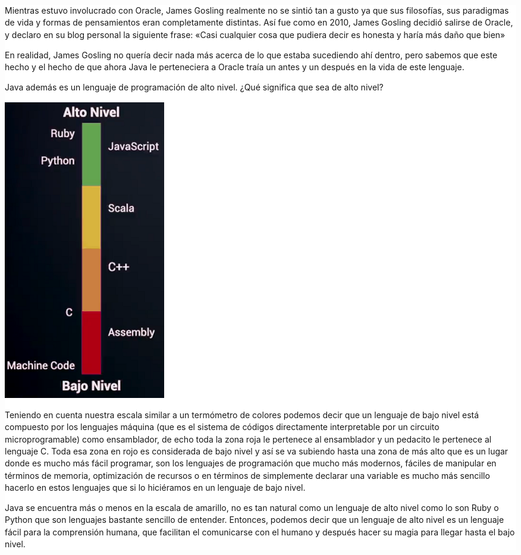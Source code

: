 Mientras estuvo involucrado con Oracle, James Gosling realmente no se sintió tan a gusto ya que sus filosofías, sus paradigmas de vida y formas de pensamientos eran completamente distintas. Así fue como en 2010, James Gosling decidió salirse de Oracle, y declaro en su blog personal la siguiente frase:
«Casi cualquier cosa que pudiera decir es honesta y haría más daño que bien»

En realidad, James Gosling no quería decir nada más acerca de lo que estaba sucediendo ahí dentro, pero sabemos que este hecho y el hecho de que ahora Java le perteneciera a Oracle traía un antes y un después en la vida de este lenguaje.

Java además es un lenguaje de programación de alto nivel. ¿Qué significa que sea de alto nivel?

![src/javaSE_1.png](src/javaSE_1.png)

Teniendo en cuenta nuestra escala similar a un termómetro de colores podemos decir que un lenguaje de bajo nivel está compuesto por los lenguajes máquina (que es el sistema de códigos directamente interpretable por un circuito microprogramable) como ensamblador, de echo toda la zona roja le pertenece al ensamblador y un pedacito le pertenece al lenguaje C. Toda esa zona en rojo es considerada de bajo nivel y así se va subiendo hasta una zona de más alto que es un lugar donde es mucho más fácil programar, son los lenguajes de programación que mucho más modernos, fáciles de manipular en términos de memoria, optimización de recursos o en términos de simplemente declarar una variable es mucho más sencillo hacerlo en estos lenguajes que si lo hiciéramos en un lenguaje de bajo nivel.

Java se encuentra más o menos en la escala de amarillo, no es tan natural como un lenguaje de alto nivel como lo son Ruby o Python que son lenguajes bastante sencillo de entender. Entonces, podemos decir que un lenguaje de alto nivel es un lenguaje fácil para la comprensión humana, que facilitan el comunicarse con el humano y después hacer su magia para llegar hasta el bajo nivel.

